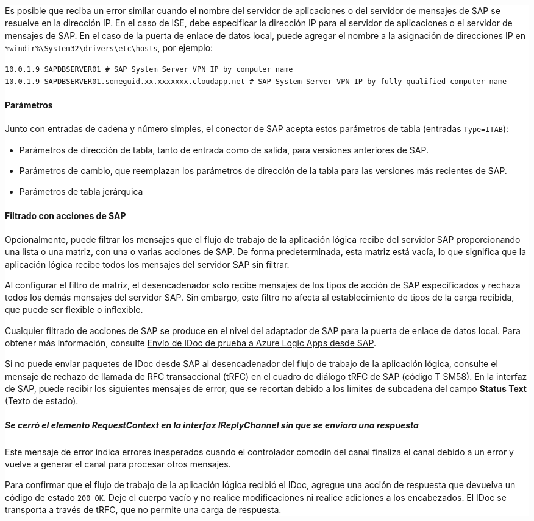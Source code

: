 Es posible que reciba un error similar cuando el nombre del servidor de aplicaciones o del servidor de mensajes de SAP se resuelve en la dirección IP. En el caso de ISE, debe especificar la dirección IP para el servidor de aplicaciones o el servidor de mensajes de SAP. En el caso de la puerta de enlace de datos local, puede agregar el nombre a la asignación de direcciones IP en `%windir%\System32\drivers\etc\hosts`, por ejemplo:

```text
10.0.1.9 SAPDBSERVER01 # SAP System Server VPN IP by computer name
10.0.1.9 SAPDBSERVER01.someguid.xx.xxxxxxx.cloudapp.net # SAP System Server VPN IP by fully qualified computer name
```

#### <a name="parameters"></a>Parámetros

Junto con entradas de cadena y número simples, el conector de SAP acepta estos parámetros de tabla (entradas `Type=ITAB`):

* Parámetros de dirección de tabla, tanto de entrada como de salida, para versiones anteriores de SAP.

* Parámetros de cambio, que reemplazan los parámetros de dirección de la tabla para las versiones más recientes de SAP.

* Parámetros de tabla jerárquica

#### <a name="filter-with-sap-actions"></a>Filtrado con acciones de SAP

Opcionalmente, puede filtrar los mensajes que el flujo de trabajo de la aplicación lógica recibe del servidor SAP proporcionando una lista o una matriz, con una o varias acciones de SAP. De forma predeterminada, esta matriz está vacía, lo que significa que la aplicación lógica recibe todos los mensajes del servidor SAP sin filtrar. 

Al configurar el filtro de matriz, el desencadenador solo recibe mensajes de los tipos de acción de SAP especificados y rechaza todos los demás mensajes del servidor SAP. Sin embargo, este filtro no afecta al establecimiento de tipos de la carga recibida, que puede ser flexible o inflexible.

Cualquier filtrado de acciones de SAP se produce en el nivel del adaptador de SAP para la puerta de enlace de datos local. Para obtener más información, consulte [Envío de IDoc de prueba a Azure Logic Apps desde SAP](#test-sending-idocs-from-sap).

Si no puede enviar paquetes de IDoc desde SAP al desencadenador del flujo de trabajo de la aplicación lógica, consulte el mensaje de rechazo de llamada de RFC transaccional (tRFC) en el cuadro de diálogo tRFC de SAP (código T SM58). En la interfaz de SAP, puede recibir los siguientes mensajes de error, que se recortan debido a los límites de subcadena del campo **Status Text** (Texto de estado).

##### <a name="the-requestcontext-on-the-ireplychannel-was-closed-without-a-reply-being-sent"></a>Se cerró el elemento RequestContext en la interfaz IReplyChannel sin que se enviara una respuesta

Este mensaje de error indica errores inesperados cuando el controlador comodín del canal finaliza el canal debido a un error y vuelve a generar el canal para procesar otros mensajes.

Para confirmar que el flujo de trabajo de la aplicación lógica recibió el IDoc, [agregue una acción de respuesta](../connectors/connectors-native-reqres.md#add-a-response-action) que devuelva un código de estado `200 OK`. Deje el cuerpo vacío y no realice modificaciones ni realice adiciones a los encabezados. El IDoc se transporta a través de tRFC, que no permite una carga de respuesta.

